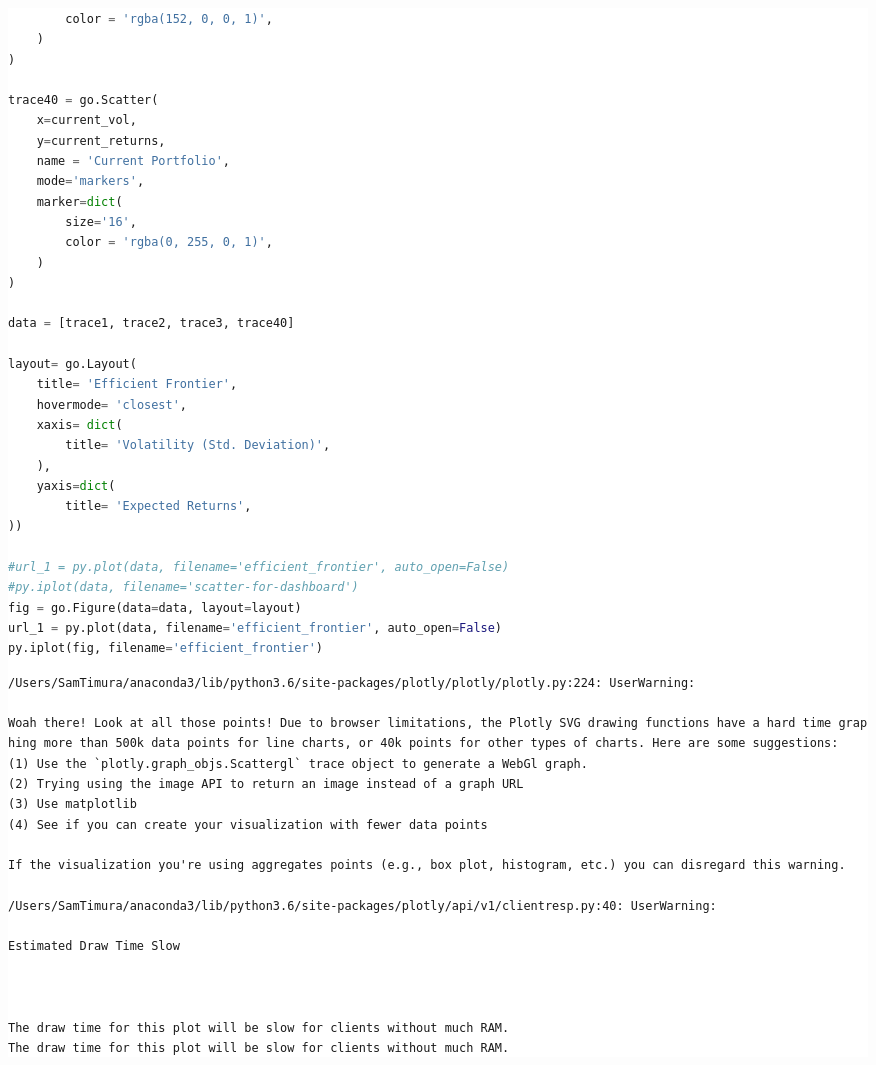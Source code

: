 ```python
        color = 'rgba(152, 0, 0, 1)',
    )
)

trace40 = go.Scatter(
    x=current_vol,
    y=current_returns,
    name = 'Current Portfolio',
    mode='markers',
    marker=dict(
        size='16',
        color = 'rgba(0, 255, 0, 1)',
    )
)

data = [trace1, trace2, trace3, trace40]

layout= go.Layout(
    title= 'Efficient Frontier',
    hovermode= 'closest',
    xaxis= dict(
        title= 'Volatility (Std. Deviation)',
    ),
    yaxis=dict(
        title= 'Expected Returns',
))

#url_1 = py.plot(data, filename='efficient_frontier', auto_open=False)
#py.iplot(data, filename='scatter-for-dashboard')
fig = go.Figure(data=data, layout=layout)
url_1 = py.plot(data, filename='efficient_frontier', auto_open=False)
py.iplot(fig, filename='efficient_frontier')
```

    /Users/SamTimura/anaconda3/lib/python3.6/site-packages/plotly/plotly/plotly.py:224: UserWarning:
    
    Woah there! Look at all those points! Due to browser limitations, the Plotly SVG drawing functions have a hard time graphing more than 500k data points for line charts, or 40k points for other types of charts. Here are some suggestions:
    (1) Use the `plotly.graph_objs.Scattergl` trace object to generate a WebGl graph.
    (2) Trying using the image API to return an image instead of a graph URL
    (3) Use matplotlib
    (4) See if you can create your visualization with fewer data points
    
    If the visualization you're using aggregates points (e.g., box plot, histogram, etc.) you can disregard this warning.
    
    /Users/SamTimura/anaconda3/lib/python3.6/site-packages/plotly/api/v1/clientresp.py:40: UserWarning:
    
    Estimated Draw Time Slow
    


    The draw time for this plot will be slow for clients without much RAM.
    The draw time for this plot will be slow for clients without much RAM.
